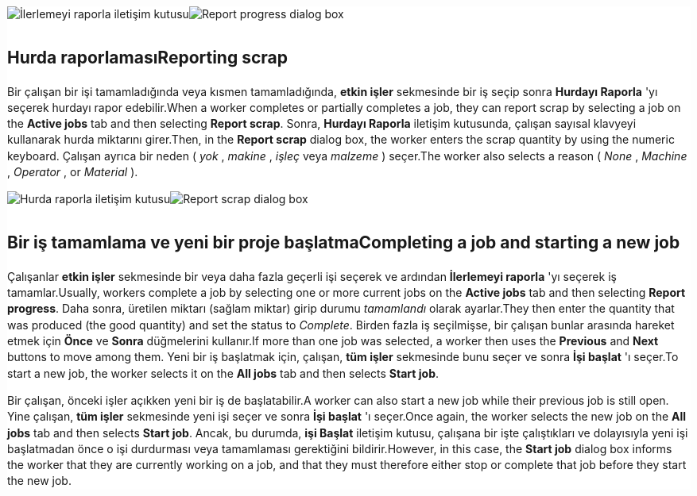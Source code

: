 <span data-ttu-id="25cfd-170">![İlerlemeyi raporla iletişim kutusu](media/pfei-report-progress-dialog.png "İlerlemeyi raporla iletişim kutusu")</span><span class="sxs-lookup"><span data-stu-id="25cfd-170">![Report progress dialog box](media/pfei-report-progress-dialog.png "Report progress dialog box")</span></span>

## <a name="reporting-scrap"></a><span data-ttu-id="25cfd-171">Hurda raporlaması</span><span class="sxs-lookup"><span data-stu-id="25cfd-171">Reporting scrap</span></span>

<span data-ttu-id="25cfd-172">Bir çalışan bir işi tamamladığında veya kısmen tamamladığında, **etkin işler** sekmesinde bir iş seçip sonra **Hurdayı Raporla** 'yı seçerek hurdayı rapor edebilir.</span><span class="sxs-lookup"><span data-stu-id="25cfd-172">When a worker completes or partially completes a job, they can report scrap by selecting a job on the **Active jobs** tab and then selecting **Report scrap**.</span></span> <span data-ttu-id="25cfd-173">Sonra, **Hurdayı Raporla** iletişim kutusunda, çalışan sayısal klavyeyi kullanarak hurda miktarını girer.</span><span class="sxs-lookup"><span data-stu-id="25cfd-173">Then, in the **Report scrap** dialog box, the worker enters the scrap quantity by using the numeric keyboard.</span></span> <span data-ttu-id="25cfd-174">Çalışan ayrıca bir neden ( *yok* , *makine* , *işleç* veya *malzeme* ) seçer.</span><span class="sxs-lookup"><span data-stu-id="25cfd-174">The worker also selects a reason ( *None* , *Machine* , *Operator* , or *Material* ).</span></span>

<span data-ttu-id="25cfd-175">![Hurda raporla iletişim kutusu](media/pfei-report-scrap-dialog.png "Hurda raporla iletişim kutusu")</span><span class="sxs-lookup"><span data-stu-id="25cfd-175">![Report scrap dialog box](media/pfei-report-scrap-dialog.png "Report scrap dialog box")</span></span>

## <a name="completing-a-job-and-starting-a-new-job"></a><span data-ttu-id="25cfd-176">Bir iş tamamlama ve yeni bir proje başlatma</span><span class="sxs-lookup"><span data-stu-id="25cfd-176">Completing a job and starting a new job</span></span>

<span data-ttu-id="25cfd-177">Çalışanlar **etkin işler** sekmesinde bir veya daha fazla geçerli işi seçerek ve ardından **İlerlemeyi raporla** 'yı seçerek iş tamamlar.</span><span class="sxs-lookup"><span data-stu-id="25cfd-177">Usually, workers complete a job by selecting one or more current jobs on the **Active jobs** tab and then selecting **Report progress**.</span></span> <span data-ttu-id="25cfd-178">Daha sonra, üretilen miktarı (sağlam miktar) girip durumu *tamamlandı* olarak ayarlar.</span><span class="sxs-lookup"><span data-stu-id="25cfd-178">They then enter the quantity that was produced (the good quantity) and set the status to *Complete*.</span></span> <span data-ttu-id="25cfd-179">Birden fazla iş seçilmişse, bir çalışan bunlar arasında hareket etmek için **Önce** ve **Sonra** düğmelerini kullanır.</span><span class="sxs-lookup"><span data-stu-id="25cfd-179">If more than one job was selected, a worker then uses the **Previous** and **Next** buttons to move among them.</span></span> <span data-ttu-id="25cfd-180">Yeni bir iş başlatmak için, çalışan, **tüm işler** sekmesinde bunu seçer ve sonra **İşi başlat** 'ı seçer.</span><span class="sxs-lookup"><span data-stu-id="25cfd-180">To start a new job, the worker selects it on the **All jobs** tab and then selects **Start job**.</span></span>

<span data-ttu-id="25cfd-181">Bir çalışan, önceki işler açıkken yeni bir iş de başlatabilir.</span><span class="sxs-lookup"><span data-stu-id="25cfd-181">A worker can also start a new job while their previous job is still open.</span></span> <span data-ttu-id="25cfd-182">Yine çalışan, **tüm işler** sekmesinde yeni işi seçer ve sonra **İşi başlat** 'ı seçer.</span><span class="sxs-lookup"><span data-stu-id="25cfd-182">Once again, the worker selects the new job on the **All jobs** tab and then selects **Start job**.</span></span> <span data-ttu-id="25cfd-183">Ancak, bu durumda, **işi Başlat** iletişim kutusu, çalışana bir işte çalıştıkları ve dolayısıyla yeni işi başlatmadan önce o işi durdurması veya tamamlaması gerektiğini bildirir.</span><span class="sxs-lookup"><span data-stu-id="25cfd-183">However, in this case, the **Start job** dialog box informs the worker that they are currently working on a job, and that they must therefore either stop or complete that job before they start the new job.</span></span>
